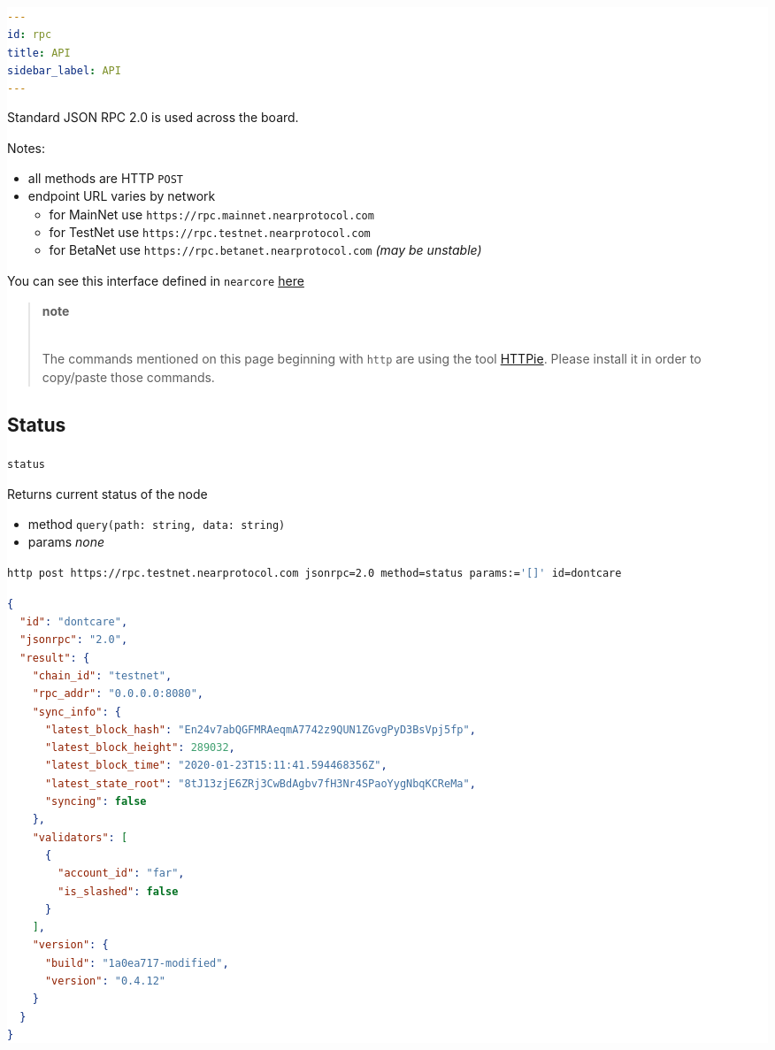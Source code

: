 ```yaml
---
id: rpc
title: API
sidebar_label: API
---
```


Standard JSON RPC 2.0 is used across the board.

Notes:

- all methods are HTTP `POST`
- endpoint URL varies by network
  - for MainNet use `https://rpc.mainnet.nearprotocol.com`
  - for TestNet use `https://rpc.testnet.nearprotocol.com`
  - for BetaNet use `https://rpc.betanet.nearprotocol.com` _(may be unstable)_

You can see this interface defined in `nearcore` [here](https://github.com/nearprotocol/nearcore/blob/master/chain/jsonrpc/client/src/lib.rs#L185)

<blockquote class="info">
<strong>note</strong><br><br>

The commands mentioned on this page beginning with `http` are using the tool [HTTPie](https://httpie.org/doc#installation).
Please install it in order to copy/paste those commands.

</blockquote>

## Status

`status`

Returns current status of the node

- method `query(path: string, data: string)`
- params *none*

```bash
http post https://rpc.testnet.nearprotocol.com jsonrpc=2.0 method=status params:='[]' id=dontcare
```

```json
{
  "id": "dontcare",
  "jsonrpc": "2.0",
  "result": {
    "chain_id": "testnet",
    "rpc_addr": "0.0.0.0:8080",
    "sync_info": {
      "latest_block_hash": "En24v7abQGFMRAeqmA7742z9QUN1ZGvgPyD3BsVpj5fp",
      "latest_block_height": 289032,
      "latest_block_time": "2020-01-23T15:11:41.594468356Z",
      "latest_state_root": "8tJ13zjE6ZRj3CwBdAgbv7fH3Nr4SPaoYygNbqKCReMa",
      "syncing": false
    },
    "validators": [
      {
        "account_id": "far",
        "is_slashed": false
      }
    ],
    "version": {
      "build": "1a0ea717-modified",
      "version": "0.4.12"
    }
  }
}
```